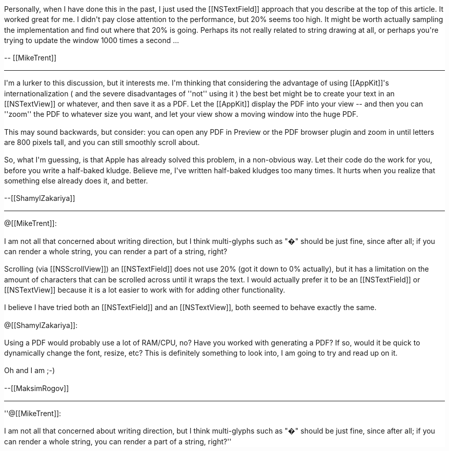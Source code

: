 Personally, when I have done this in the past, I just used the [[NSTextField]] approach that you describe at the top of this article. It worked great for me. I didn't pay close attention to the performance, but 20% seems too high. It might be worth actually sampling the implementation and find out where that 20% is going. Perhaps its not really related to string drawing at all, or perhaps you're trying to update the window 1000 times a second ... 

-- [[MikeTrent]]

----

I'm a lurker to this discussion, but it interests me. I'm thinking that considering the advantage of using [[AppKit]]'s internationalization ( and the severe disadvantages of ''not'' using it ) the best bet might be to create your text in an [[NSTextView]] or whatever, and then save it as a PDF. Let the [[AppKit]] display the PDF into your view -- and then you can ''zoom'' the PDF to whatever size you want, and let your view show a moving window into the huge PDF. 

This may sound backwards, but consider: you can open any PDF in Preview or the PDF browser plugin and zoom in until letters are 800 pixels tall, and you can still smoothly scroll about.

So, what I'm guessing, is that Apple has already solved this problem, in a non-obvious way. Let their code do the work for you, before you write a half-baked kludge. Believe me, I've written half-baked kludges too many times. It hurts when you realize that something else already does it, and better.

--[[ShamylZakariya]]

----

@[[MikeTrent]]:

I am not all that concerned about writing direction, but I think multi-glyphs such as "�" should be just fine, since after all; if you can render a whole string, you can render a part of a string, right?

Scrolling (via [[NSScrollView]]) an [[NSTextField]] does not use 20% (got it down to 0% actually), but it has a limitation on the amount of characters that can be scrolled across until it wraps the text. I would actually prefer it to be an [[NSTextField]] or [[NSTextView]] because it is a lot easier to work with for adding other functionality.

I believe I have tried both an [[NSTextField]] and an [[NSTextView]], both seemed to behave exactly the same.

@[[ShamylZakariya]]:

Using a PDF would probably use a lot of RAM/CPU, no? Have you worked with generating a PDF? If so, would it be quick to dynamically change the font, resize, etc? This is definitely something to look into, I am going to try and read up on it.


Oh and I am ;-)

--[[MaksimRogov]]

----

''@[[MikeTrent]]:

I am not all that concerned about writing direction, but I think multi-glyphs such as "�" should be just fine, since after all; if you can render a whole string, you can render a part of a string, right?''
